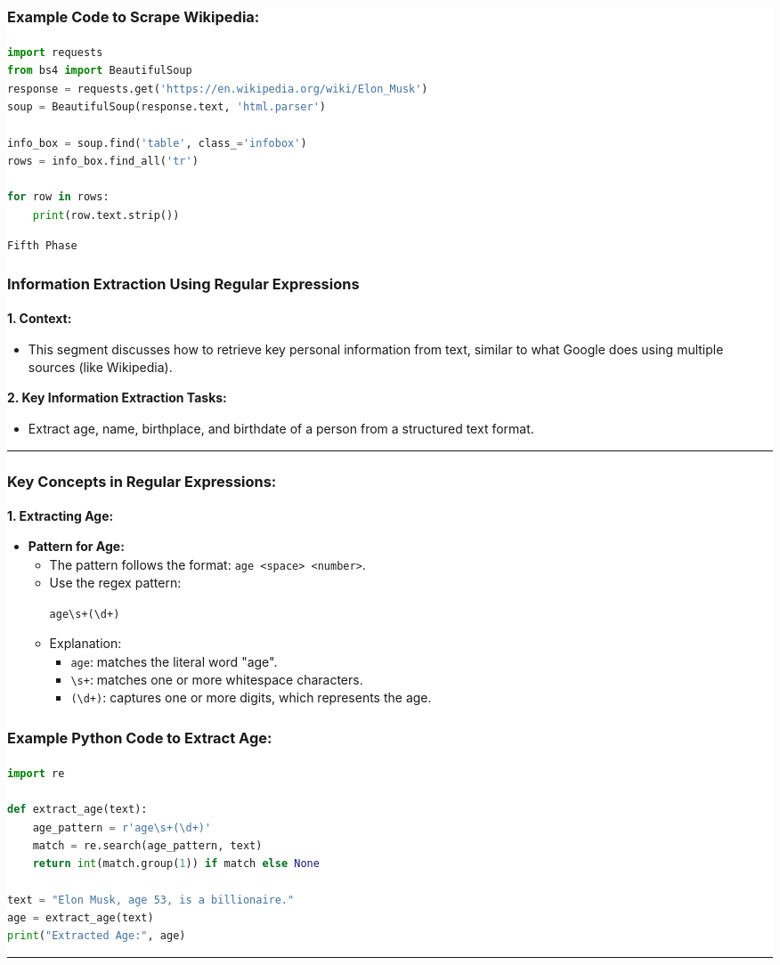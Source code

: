 ### **Example Code to Scrape Wikipedia:**
```python
import requests
from bs4 import BeautifulSoup
response = requests.get('https://en.wikipedia.org/wiki/Elon_Musk')
soup = BeautifulSoup(response.text, 'html.parser')

info_box = soup.find('table', class_='infobox')
rows = info_box.find_all('tr')

for row in rows:
    print(row.text.strip())
```


```
Fifth Phase
```

### **Information Extraction Using Regular Expressions**

**1. Context:**
   - This segment discusses how to retrieve key personal information from text, similar to what Google does using multiple sources (like Wikipedia).

**2. Key Information Extraction Tasks:**
   - Extract age, name, birthplace, and birthdate of a person from a structured text format.

---

### **Key Concepts in Regular Expressions:**

**1. Extracting Age:**
   - **Pattern for Age:**
     - The pattern follows the format: `age <space> <number>`.
     - Use the regex pattern:
       ```regex
       age\s+(\d+)
       ```
     - Explanation:
       - `age`: matches the literal word "age".
       - `\s+`: matches one or more whitespace characters.
       - `(\d+)`: captures one or more digits, which represents the age.

### **Example Python Code to Extract Age:**
```python
import re

def extract_age(text):
    age_pattern = r'age\s+(\d+)'
    match = re.search(age_pattern, text)
    return int(match.group(1)) if match else None

text = "Elon Musk, age 53, is a billionaire."
age = extract_age(text)
print("Extracted Age:", age)
```

---
